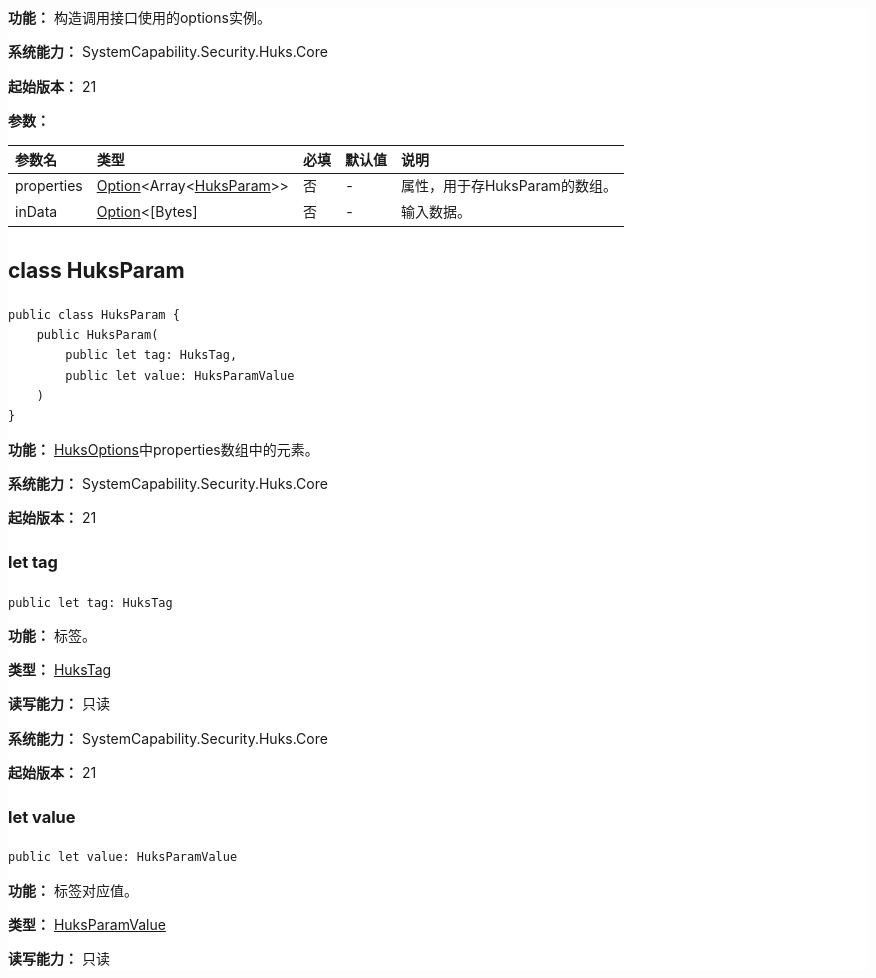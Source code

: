 **功能：** 构造调用接口使用的options实例。

**系统能力：** SystemCapability.Security.Huks.Core

**起始版本：** 21

**参数：**

|参数名|类型|必填|默认值|说明|
|:---|:---|:---|:---|:---|
|properties|[Option](#huksoptionsoptionarrayhuksparam-optionbytes)\<Array\<[HuksParam](#class-huksparam)>>|否|-|属性，用于存HuksParam的数组。|
|inData|[Option](#huksoptionsoptionarrayhuksparam-optionbytes)\<[Bytes]|否|-|输入数据。|

## class HuksParam

```cangjie
public class HuksParam {
    public HuksParam(
        public let tag: HuksTag,
        public let value: HuksParamValue
    )
}
```

**功能：** [HuksOptions](#class-huksoptions)中properties数组中的元素。

**系统能力：** SystemCapability.Security.Huks.Core

**起始版本：** 21

### let tag

```cangjie
public let tag: HuksTag
```

**功能：** 标签。

**类型：** [HuksTag](#enum-hukstag)

**读写能力：** 只读

**系统能力：** SystemCapability.Security.Huks.Core

**起始版本：** 21

### let value

```cangjie
public let value: HuksParamValue
```

**功能：** 标签对应值。

**类型：** [HuksParamValue](#enum-huksparamvalue)

**读写能力：** 只读
